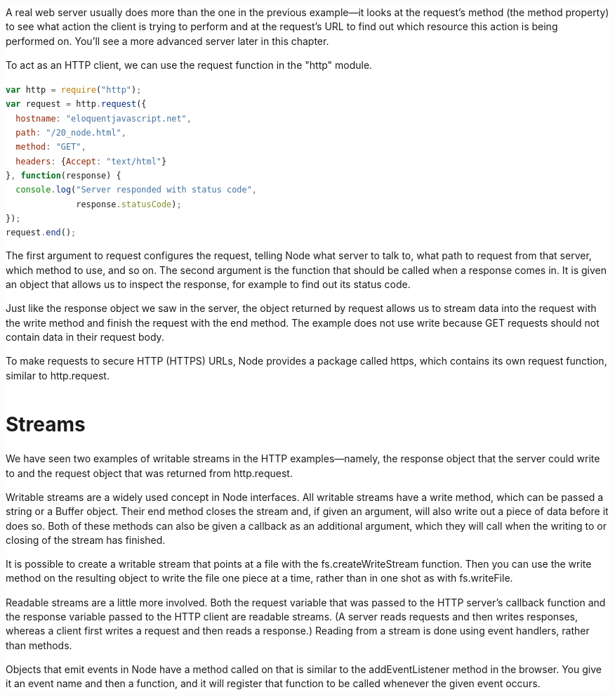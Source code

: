 A real web server usually does more than the one in the previous example—it looks at the request’s method (the method property) to see what action the client is trying to perform and at the request’s URL to find out which resource this action is being performed on. You’ll see a more advanced server later in this chapter.

To act as an HTTP client, we can use the request function in the "http" module.

```javascript
var http = require("http");
var request = http.request({
  hostname: "eloquentjavascript.net",
  path: "/20_node.html",
  method: "GET",
  headers: {Accept: "text/html"}
}, function(response) {
  console.log("Server responded with status code",
              response.statusCode);
});
request.end();
```

The first argument to request configures the request, telling Node what server to talk to, what path to request from that server, which method to use, and so on. The second argument is the function that should be called when a response comes in. It is given an object that allows us to inspect the response, for example to find out its status code.

Just like the response object we saw in the server, the object returned by request allows us to stream data into the request with the write method and finish the request with the end method. The example does not use write because GET requests should not contain data in their request body.

To make requests to secure HTTP (HTTPS) URLs, Node provides a package called https, which contains its own request function, similar to http.request.



# Streams

We have seen two examples of writable streams in the HTTP examples—namely, the response object that the server could write to and the request object that was returned from http.request.

Writable streams are a widely used concept in Node interfaces. All writable streams have a write method, which can be passed a string or a Buffer object. Their end method closes the stream and, if given an argument, will also write out a piece of data before it does so. Both of these methods can also be given a callback as an additional argument, which they will call when the writing to or closing of the stream has finished.

It is possible to create a writable stream that points at a file with the fs.createWriteStream function. Then you can use the write method on the resulting object to write the file one piece at a time, rather than in one shot as with fs.writeFile.

Readable streams are a little more involved. Both the request variable that was passed to the HTTP server’s callback function and the response variable passed to the HTTP client are readable streams. (A server reads requests and then writes responses, whereas a client first writes a request and then reads a response.) Reading from a stream is done using event handlers, rather than methods.

Objects that emit events in Node have a method called on that is similar to the addEventListener method in the browser. You give it an event name and then a function, and it will register that function to be called whenever the given event occurs.
